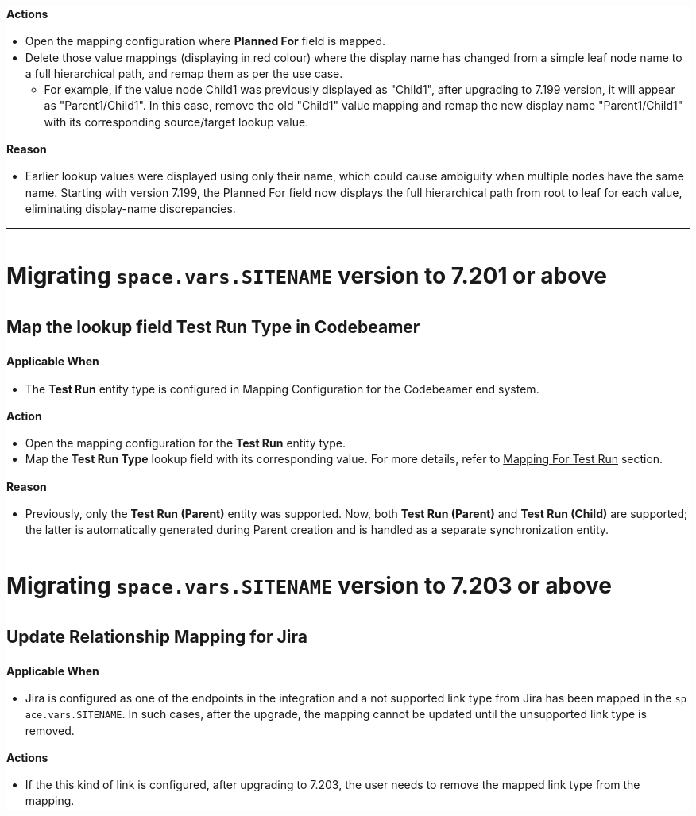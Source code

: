 **Actions**

* Open the mapping configuration where **Planned For** field is mapped.
* Delete those value mappings (displaying in red colour) where the display name has changed from a simple leaf node name to a full hierarchical path, and remap them as per the use case.
  * For example, if the value node Child1 was previously displayed as "Child1", after upgrading to 7.199 version, it will appear as "Parent1/Child1". In this case, remove the old "Child1" value mapping and remap the new display name "Parent1/Child1" with its corresponding source/target lookup value.

**Reason**

* Earlier lookup values were displayed using only their name, which could cause ambiguity when multiple nodes have the same name. Starting with version 7.199, the Planned For field now displays the full hierarchical path from root to leaf for each value, eliminating display-name discrepancies.

***

# Migrating <code class="expression">space.vars.SITENAME</code> version to 7.201 or above

## Map the lookup field **Test Run Type** in Codebeamer

**Applicable When**

* The **Test Run** entity type is configured in Mapping Configuration for the Codebeamer end system.

**Action**

* Open the mapping configuration for the **Test Run** entity type.
* Map the **Test Run Type** lookup field with its corresponding value. For more details, refer to [Mapping For Test Run](../../connectors/codebeamer.md#mapping-for-test-run) section.

**Reason**

* Previously, only the **Test Run (Parent)** entity was supported. Now, both **Test Run (Parent)** and **Test Run (Child)** are supported; the latter is automatically generated during Parent creation and is handled as a separate synchronization entity.

# Migrating <code class="expression">space.vars.SITENAME</code> version to 7.203 or above

## Update Relationship Mapping for Jira

**Applicable When**
* Jira is configured as one of the endpoints in the integration and a not supported link type from Jira has been mapped in the <code class="expression">space.vars.SITENAME</code>. In such cases, after the upgrade, the mapping cannot be updated until the unsupported link type is removed.

**Actions**
* If the this kind of link is configured, after upgrading to 7.203, the user needs to remove the mapped link type from the mapping.
